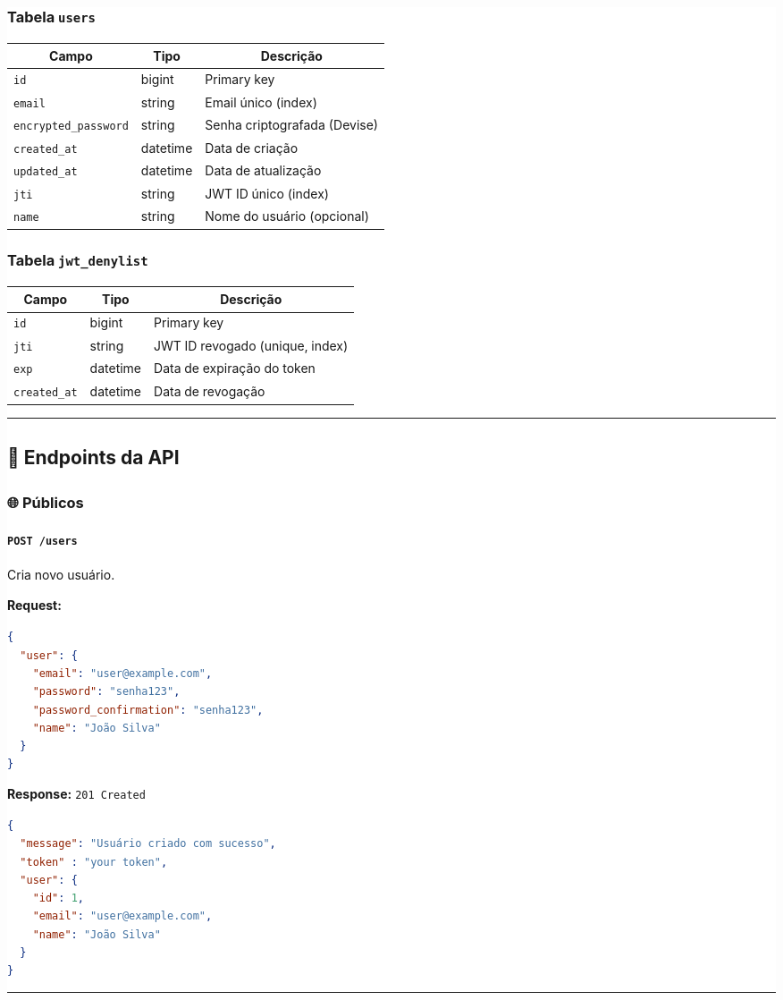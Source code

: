 ### Tabela `users`

| Campo | Tipo | Descrição |
|-------|------|-----------|
| `id` | bigint | Primary key |
| `email` | string | Email único (index) |
| `encrypted_password` | string | Senha criptografada (Devise) |
| `created_at` | datetime | Data de criação |
| `updated_at` | datetime | Data de atualização |
| `jti` | string | JWT ID único (index) |
| `name` | string | Nome do usuário (opcional) |

### Tabela `jwt_denylist`

| Campo | Tipo | Descrição |
|-------|------|-----------|
| `id` | bigint | Primary key |
| `jti` | string | JWT ID revogado (unique, index) |
| `exp` | datetime | Data de expiração do token |
| `created_at` | datetime | Data de revogação |

---

## 🔌 Endpoints da API

### 🌐 Públicos

#### `POST /users`
Cria novo usuário.

**Request:**
```json
{
  "user": {
    "email": "user@example.com",
    "password": "senha123",
    "password_confirmation": "senha123",
    "name": "João Silva"
  }
}
```

**Response:** `201 Created`
```json
{
  "message": "Usuário criado com sucesso",
  "token" : "your token",
  "user": {
    "id": 1,
    "email": "user@example.com",
    "name": "João Silva"
  }
}
```

---